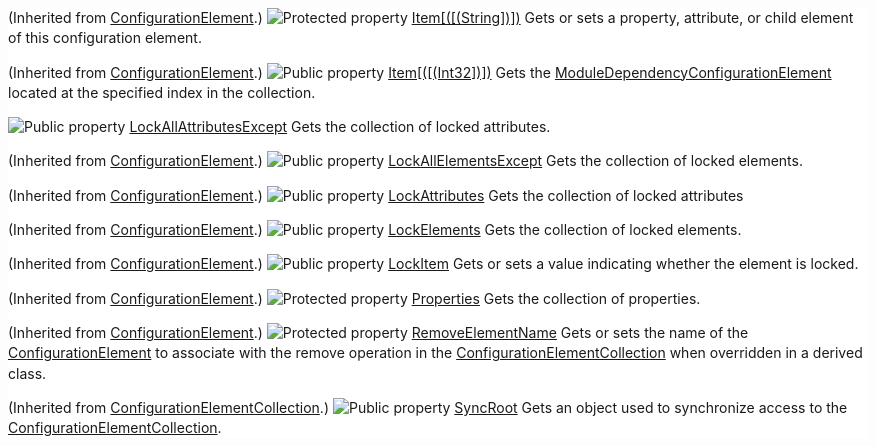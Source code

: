 (Inherited from [ConfigurationElement](http://msdn2.microsoft.com/en-us/library/kyx77cz3).)
![](https://msdn.microsoft.com/en-us/Gg430842.protproperty(en-us,PandP.50).gif "Protected property")
[Item\[(\[(String\])\])](http://msdn2.microsoft.com/en-us/library/c8693ks1)
Gets or sets a property, attribute, or child element of this configuration element.

(Inherited from [ConfigurationElement](http://msdn2.microsoft.com/en-us/library/kyx77cz3).)
![](https://msdn.microsoft.com/en-us/Gg430842.pubproperty(en-us,PandP.50).gif "Public property")
[Item\[(\[(Int32\])\])](https://msdn.microsoft.com/p:microsoft.practices.prism.modularity.moduledependencycollection.item(system.int32))
Gets the [ModuleDependencyConfigurationElement](https://msdn.microsoft.com/t:microsoft.practices.prism.modularity.moduledependencyconfigurationelement) located at the specified index in the collection.

![](https://msdn.microsoft.com/en-us/Gg430842.pubproperty(en-us,PandP.50).gif "Public property")
[LockAllAttributesExcept](http://msdn2.microsoft.com/en-us/library/ms134146)
Gets the collection of locked attributes.

(Inherited from [ConfigurationElement](http://msdn2.microsoft.com/en-us/library/kyx77cz3).)
![](https://msdn.microsoft.com/en-us/Gg430842.pubproperty(en-us,PandP.50).gif "Public property")
[LockAllElementsExcept](http://msdn2.microsoft.com/en-us/library/ms134147)
Gets the collection of locked elements.

(Inherited from [ConfigurationElement](http://msdn2.microsoft.com/en-us/library/kyx77cz3).)
![](https://msdn.microsoft.com/en-us/Gg430842.pubproperty(en-us,PandP.50).gif "Public property")
[LockAttributes](http://msdn2.microsoft.com/en-us/library/ms134148)
Gets the collection of locked attributes

(Inherited from [ConfigurationElement](http://msdn2.microsoft.com/en-us/library/kyx77cz3).)
![](https://msdn.microsoft.com/en-us/Gg430842.pubproperty(en-us,PandP.50).gif "Public property")
[LockElements](http://msdn2.microsoft.com/en-us/library/ms134149)
Gets the collection of locked elements.

(Inherited from [ConfigurationElement](http://msdn2.microsoft.com/en-us/library/kyx77cz3).)
![](https://msdn.microsoft.com/en-us/Gg430842.pubproperty(en-us,PandP.50).gif "Public property")
[LockItem](http://msdn2.microsoft.com/en-us/library/ms134150)
Gets or sets a value indicating whether the element is locked.

(Inherited from [ConfigurationElement](http://msdn2.microsoft.com/en-us/library/kyx77cz3).)
![](https://msdn.microsoft.com/en-us/Gg430842.protproperty(en-us,PandP.50).gif "Protected property")
[Properties](http://msdn2.microsoft.com/en-us/library/3kx8tt8d)
Gets the collection of properties.

(Inherited from [ConfigurationElement](http://msdn2.microsoft.com/en-us/library/kyx77cz3).)
![](https://msdn.microsoft.com/en-us/Gg430842.protproperty(en-us,PandP.50).gif "Protected property")
[RemoveElementName](http://msdn2.microsoft.com/en-us/library/ms134170)
Gets or sets the name of the [ConfigurationElement](http://msdn2.microsoft.com/en-us/library/kyx77cz3) to associate with the remove operation in the [ConfigurationElementCollection](http://msdn2.microsoft.com/en-us/library/a35we8et) when overridden in a derived class.

(Inherited from [ConfigurationElementCollection](http://msdn2.microsoft.com/en-us/library/a35we8et).)
![](https://msdn.microsoft.com/en-us/Gg430842.pubproperty(en-us,PandP.50).gif "Public property")
[SyncRoot](http://msdn2.microsoft.com/en-us/library/ms134171)
Gets an object used to synchronize access to the [ConfigurationElementCollection](http://msdn2.microsoft.com/en-us/library/a35we8et).
